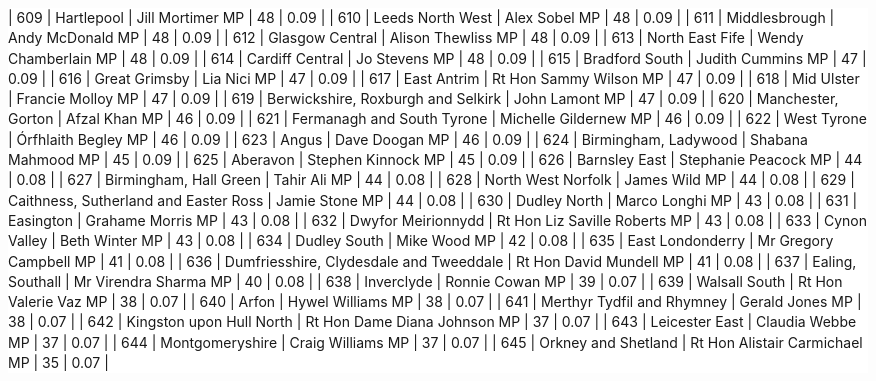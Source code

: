| 609 | Hartlepool | Jill Mortimer MP | 48 | 0.09 |
| 610 | Leeds North West | Alex Sobel MP | 48 | 0.09 |
| 611 | Middlesbrough | Andy McDonald MP | 48 | 0.09 |
| 612 | Glasgow Central | Alison Thewliss MP | 48 | 0.09 |
| 613 | North East Fife | Wendy Chamberlain MP | 48 | 0.09 |
| 614 | Cardiff Central | Jo Stevens MP | 48 | 0.09 |
| 615 | Bradford South | Judith Cummins MP | 47 | 0.09 |
| 616 | Great Grimsby | Lia Nici MP | 47 | 0.09 |
| 617 | East Antrim | Rt Hon Sammy Wilson MP | 47 | 0.09 |
| 618 | Mid Ulster | Francie Molloy MP | 47 | 0.09 |
| 619 | Berwickshire, Roxburgh and Selkirk | John Lamont MP | 47 | 0.09 |
| 620 | Manchester, Gorton | Afzal Khan MP | 46 | 0.09 |
| 621 | Fermanagh and South Tyrone | Michelle Gildernew MP | 46 | 0.09 |
| 622 | West Tyrone | Órfhlaith Begley MP | 46 | 0.09 |
| 623 | Angus | Dave Doogan MP | 46 | 0.09 |
| 624 | Birmingham, Ladywood | Shabana Mahmood MP | 45 | 0.09 |
| 625 | Aberavon | Stephen Kinnock MP | 45 | 0.09 |
| 626 | Barnsley East | Stephanie Peacock MP | 44 | 0.08 |
| 627 | Birmingham, Hall Green | Tahir Ali MP | 44 | 0.08 |
| 628 | North West Norfolk | James Wild MP | 44 | 0.08 |
| 629 | Caithness, Sutherland and Easter Ross | Jamie Stone MP | 44 | 0.08 |
| 630 | Dudley North | Marco Longhi MP | 43 | 0.08 |
| 631 | Easington | Grahame Morris MP | 43 | 0.08 |
| 632 | Dwyfor Meirionnydd | Rt Hon Liz Saville Roberts MP | 43 | 0.08 |
| 633 | Cynon Valley | Beth Winter MP | 43 | 0.08 |
| 634 | Dudley South | Mike Wood MP | 42 | 0.08 |
| 635 | East Londonderry | Mr Gregory Campbell MP | 41 | 0.08 |
| 636 | Dumfriesshire, Clydesdale and Tweeddale | Rt Hon David Mundell MP | 41 | 0.08 |
| 637 | Ealing, Southall | Mr Virendra Sharma MP | 40 | 0.08 |
| 638 | Inverclyde | Ronnie Cowan MP | 39 | 0.07 |
| 639 | Walsall South | Rt Hon Valerie Vaz MP | 38 | 0.07 |
| 640 | Arfon | Hywel Williams MP | 38 | 0.07 |
| 641 | Merthyr Tydfil and Rhymney | Gerald Jones MP | 38 | 0.07 |
| 642 | Kingston upon Hull North | Rt Hon Dame Diana Johnson MP | 37 | 0.07 |
| 643 | Leicester East | Claudia Webbe MP | 37 | 0.07 |
| 644 | Montgomeryshire | Craig Williams MP | 37 | 0.07 |
| 645 | Orkney and Shetland | Rt Hon Alistair Carmichael MP | 35 | 0.07 |